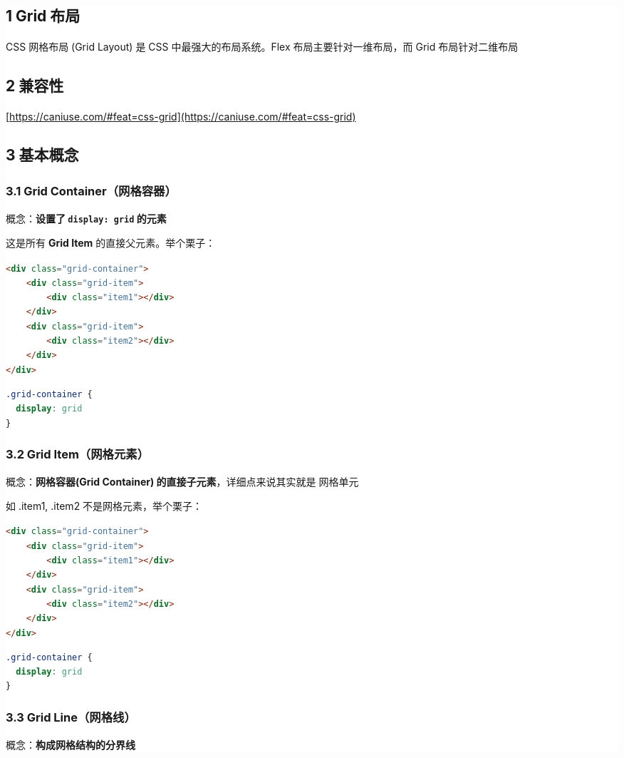 ## 1 Grid 布局
CSS 网格布局 (Grid Layout) 是 CSS 中最强大的布局系统。Flex 布局主要针对一维布局，而 Grid 布局针对二维布局

## 2 兼容性
[https://caniuse.com/#feat=css-grid](https://caniuse.com/#feat=css-grid)

## 3 基本概念
### 3.1 Grid Container（网格容器）
概念：**设置了 `display: grid` 的元素**

这是所有 **Grid Item** 的直接父元素。举个栗子：

```html
<div class="grid-container">
    <div class="grid-item">
        <div class="item1"></div>
    </div>
    <div class="grid-item">
        <div class="item2"></div>
    </div>
</div>
```

```css
.grid-container {
  display: grid
}
```

### 3.2 Grid Item（网格元素）
概念：**网格容器(Grid Container) 的直接子元素**，详细点来说其实就是 网格单元

如 .item1, .item2 不是网格元素，举个栗子：

```html
<div class="grid-container">
    <div class="grid-item">
        <div class="item1"></div>
    </div>
    <div class="grid-item">
        <div class="item2"></div>
    </div>
</div>
```
```css
.grid-container {
  display: grid
}
```

### 3.3 Grid Line（网格线）
概念：**构成网格结构的分界线**
